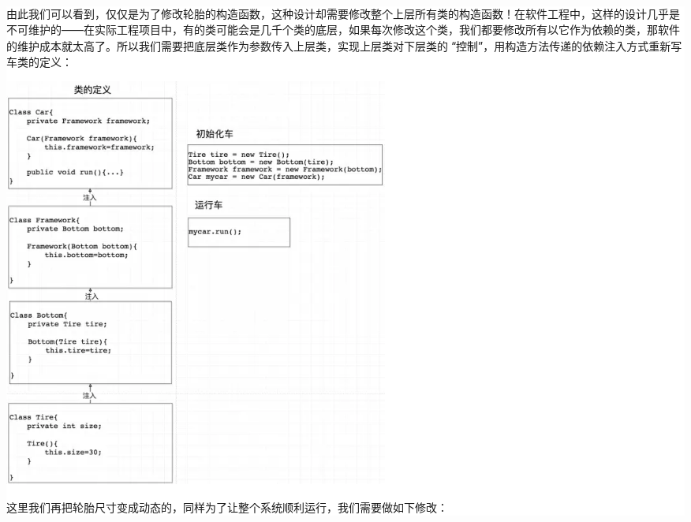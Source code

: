 由此我们可以看到，仅仅是为了修改轮胎的构造函数，这种设计却需要修改整个上层所有类的构造函数！在软件工程中，这样的设计几乎是不可维护的——在实际工程项目中，有的类可能会是几千个类的底层，如果每次修改这个类，我们都要修改所有以它作为依赖的类，那软件的维护成本就太高了。所以我们需要把底层类作为参数传入上层类，实现上层类对下层类的 “控制”，用构造方法传递的依赖注入方式重新写车类的定义：

<img src="!assets/Spring/165d5a2c1e041d1f.webp" alt="img" style="zoom:80%;" />

这里我们再把轮胎尺寸变成动态的，同样为了让整个系统顺利运行，我们需要做如下修改：
